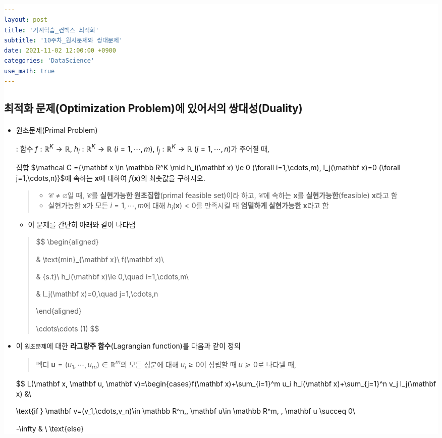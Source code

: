 ```yaml
---
layout: post
title: '기계학습_컨벡스 최적화'
subtitle: '10주차_원시문제와 쌍대문제'
date: 2021-11-02 12:00:00 +0900
categories: 'DataScience'
use_math: true
---
```


## 최적화 문제(Optimization Problem)에 있어서의 쌍대성(Duality)

- 원초문제(Primal Problem)

  : 함수 $f:\mathbb R^K\to \mathbb R$, $h_i:\mathbb R^K \to \mathbb R$ ($i=1,\cdots,m$), $l_j:\mathbb R^K\to \mathbb R$ ($j=1,\cdots,n$)가 주어질 때, 

  집합 $\mathcal C ={\mathbf x \in \mathbb R^K \mid h_i(\mathbf x) \le 0 (\forall i=1,\cdots,m), l_j(\mathbf x)=0 (\forall j=1,\cdots,n)\}$에 속하는 $\mathbf x$에 대하여 $f(\mathbf x)$의 최솟값을 구하시오.

  > - $\mathcal C\neq \varnothing$일 때, $\mathcal C$를 **실현가능한 원초집합**(primal feasible set)이라 하고, $\mathcal C$에 속하는 $\mathbf x$를 **실현가능한**(feasible) $\mathbf x$라고 함
  > - 실현가능한 $\mathbf x$가 모든 $i=1,\cdots,m$에 대해 $h_i(\mathbf x)<0$를 만족시킬 때 **엄밀하게 실현가능한** $\mathbf x$라고 함 

  - 이 문제를 간단히 아래와 같이 나타냄

  > $$
  > \begin{aligned}
  > 
  > & \text{min}_{\mathbf x}\ f(\mathbf x)\\
  > 
  > & {s.t}\ h_i(\mathbf x)\le 0,\quad i=1,\cdots,m\\
  > 
  > &  l_j(\mathbf x)=0,\quad j=1,\cdots,n
  > 
  > \end{aligned}
  > 
  > \cdots\cdots (1)
  > $$

  

- 이 `원초문제`에 대한 **라그랑주 함수**(Lagrangian function)를 다음과 같이 정의 

  > 벡터 $\mathbf u=(u_1,\cdots,u_m)\in \mathbb R^m$의 모든 성분에 대해 $u_i\ge 0$이 성립할 때 $u \succeq 0$로 나타낼 때,  

  $$
  L(\mathbf x, \mathbf u, \mathbf v)=\begin{cases}f(\mathbf x)+\sum_{i=1}^m u_i h_i(\mathbf x)+\sum_{j=1}^n v_j l_j(\mathbf x) &\ 
  
  \text{if   } \mathbf v=(v_1,\cdots,v_n)\in \mathbb R^n,\, \mathbf u\in \mathbb R^m, \, \mathbf u \succeq 0\\
  
  -\infty & \ \text{else}
  